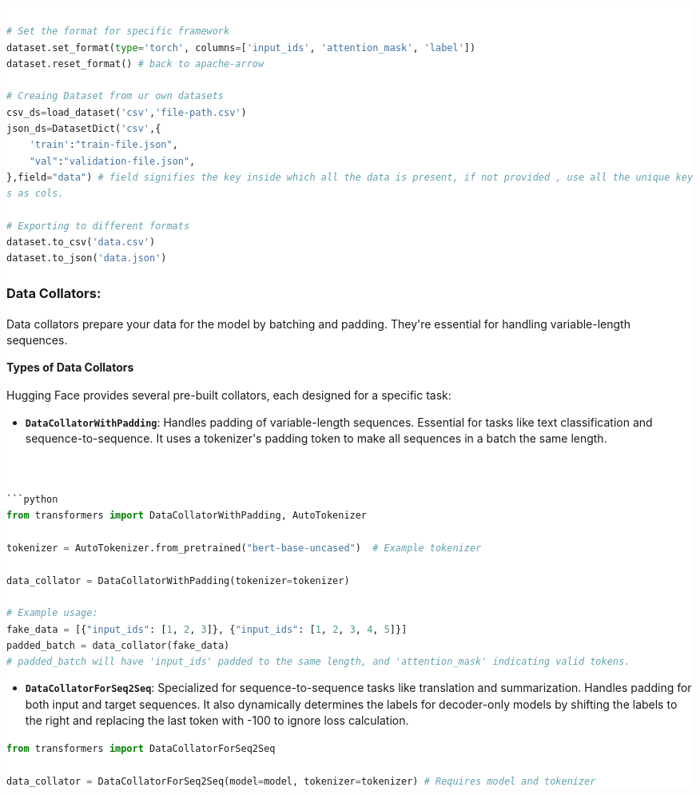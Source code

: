 ```python

# Set the format for specific framework
dataset.set_format(type='torch', columns=['input_ids', 'attention_mask', 'label'])
dataset.reset_format() # back to apache-arrow

# Creaing Dataset from ur own datasets
csv_ds=load_dataset('csv','file-path.csv')
json_ds=DatasetDict('csv',{
	'train':"train-file.json",
	"val":"validation-file.json",
},field="data") # field signifies the key inside which all the data is present, if not provided , use all the unique keys as cols.

# Exporting to different formats
dataset.to_csv('data.csv')
dataset.to_json('data.json')
```

### Data Collators:

Data collators prepare your data for the model by batching and padding.  They're essential for handling variable-length sequences.

**Types of Data Collators**

Hugging Face provides several pre-built collators, each designed for a specific task:

* **`DataCollatorWithPadding`**:  Handles padding of variable-length sequences.  Essential for tasks like text classification and sequence-to-sequence.  It uses a tokenizer's padding token to make all sequences in a batch the same length.
```python


```python
from transformers import DataCollatorWithPadding, AutoTokenizer

tokenizer = AutoTokenizer.from_pretrained("bert-base-uncased")  # Example tokenizer

data_collator = DataCollatorWithPadding(tokenizer=tokenizer)

# Example usage:
fake_data = [{"input_ids": [1, 2, 3]}, {"input_ids": [1, 2, 3, 4, 5]}]
padded_batch = data_collator(fake_data) 
# padded_batch will have 'input_ids' padded to the same length, and 'attention_mask' indicating valid tokens.
```

* **`DataCollatorForSeq2Seq`**: Specialized for sequence-to-sequence tasks like translation and summarization.  Handles padding for both input and target sequences. It also dynamically determines the labels for decoder-only models by shifting the labels to the right and replacing the last token with -100 to ignore loss calculation.

```python
from transformers import DataCollatorForSeq2Seq

data_collator = DataCollatorForSeq2Seq(model=model, tokenizer=tokenizer) # Requires model and tokenizer
```
